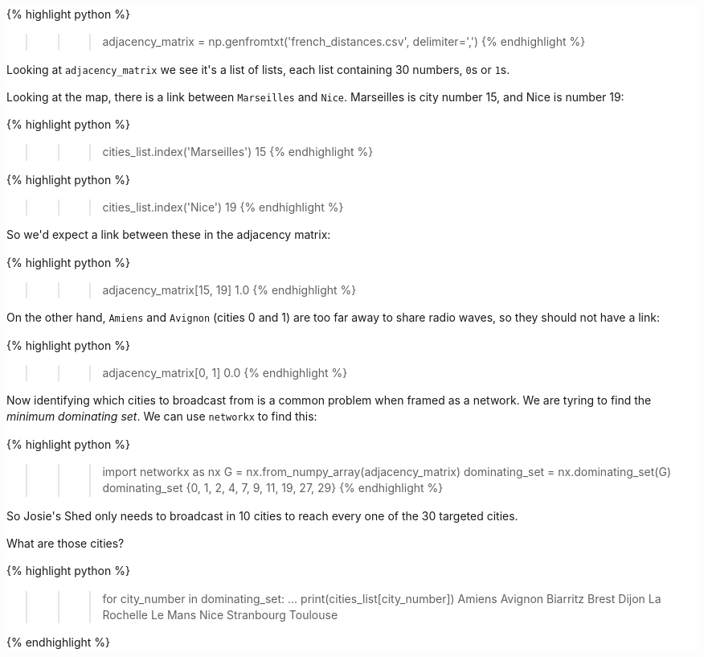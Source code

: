 {% highlight python %}
>>> adjacency_matrix = np.genfromtxt('french_distances.csv', delimiter=',')
{% endhighlight %}

Looking at `adjacency_matrix` we see it's a list of lists, each list containing 30 numbers, `0`s or `1`s.

Looking at the map, there is a link between `Marseilles` and `Nice`. Marseilles is city number 15, and Nice is number 19:

{% highlight python %}
>>> cities_list.index('Marseilles')
15
{% endhighlight %}

{% highlight python %}
>>> cities_list.index('Nice')
19
{% endhighlight %}

So we'd expect a link between these in the adjacency matrix:

{% highlight python %}
>>> adjacency_matrix[15, 19]
1.0
{% endhighlight %}

On the other hand, `Amiens` and `Avignon` (cities 0 and 1) are too far away to share radio waves, so they should not have a link:

{% highlight python %}
>>> adjacency_matrix[0, 1]
0.0
{% endhighlight %}

Now identifying which cities to broadcast from is a common problem when framed as a network. We are tyring to find the *minimum dominating set*. We can use `networkx` to find this:

{% highlight python %}
>>> import networkx as nx
>>> G = nx.from_numpy_array(adjacency_matrix)
>>> dominating_set = nx.dominating_set(G)
>>> dominating_set
{0, 1, 2, 4, 7, 9, 11, 19, 27, 29}
{% endhighlight %}

So Josie's Shed only needs to broadcast in 10 cities to reach every one of the 30 targeted cities.

What are those cities?

{% highlight python %}
>>> for city_number in dominating_set:
...     print(cities_list[city_number])
Amiens
Avignon
Biarritz
Brest
Dijon
La Rochelle
Le Mans
Nice
Stranbourg
Toulouse

{% endhighlight %}
